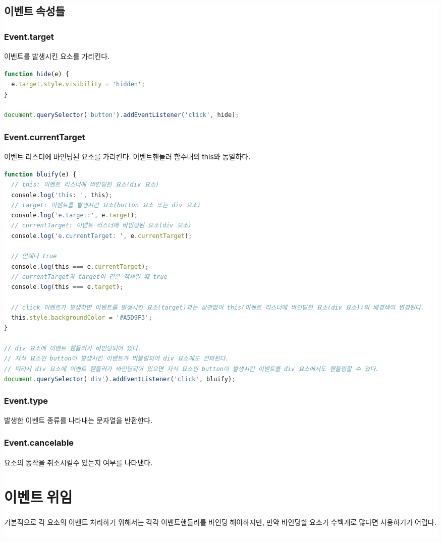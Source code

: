 ## 이벤트 속성들
### Event.target
이벤트를 발생시킨 요소를 가리킨다.
 
```js
function hide(e) {
  e.target.style.visibility = 'hidden';
}
 
document.querySelector('button').addEventListener('click', hide);
```

### Event.currentTarget
이벤트 리스터에 바인딩된 요소를 가리킨다.
이벤트핸들러 함수내의 this와 동일하다.

```js
function bluify(e) {
  // this: 이벤트 리스너에 바인딩된 요소(div 요소)
  console.log('this: ', this);
  // target: 이벤트를 발생시킨 요소(button 요소 또는 div 요소)
  console.log('e.target:', e.target);
  // currentTarget: 이벤트 리스너에 바인딩된 요소(div 요소)
  console.log('e.currentTarget: ', e.currentTarget);
 
  // 언제나 true
  console.log(this === e.currentTarget);
  // currentTarget과 target이 같은 객체일 때 true
  console.log(this === e.target);
 
  // click 이벤트가 발생하면 이벤트를 발생시킨 요소(target)과는 상관없이 this(이벤트 리스너에 바인딩된 요소(div 요소))의 배경색이 변경된다.
  this.style.backgroundColor = '#A5D9F3';
}
 
// div 요소에 이벤트 핸들러가 바인딩되어 있다. 
// 자식 요소인 button이 발생시킨 이벤트가 버블링되어 div 요소에도 전파된다.
// 따라서 div 요소에 이벤트 핸들러가 바인딩되어 있으면 자식 요소인 button이 발생시킨 이벤트를 div 요소에서도 핸들링할 수 있다.
document.querySelector('div').addEventListener('click', bluify);
```

### Event.type
발생한 이벤트 종류를 나타내는 문자열을 반환한다.
 
### Event.cancelable
요소의 동작을 취소시킬수 있는지 여부를 나타낸다.
 
# 이벤트 위임
기본적으로 각 요소의 이벤트 처리하기 위해서는 각각 이벤트핸들러를 바인딩 해야하지만, 만약 바인딩할 요소가 수백개로 많다면 사용하기가 어렵다.
 

